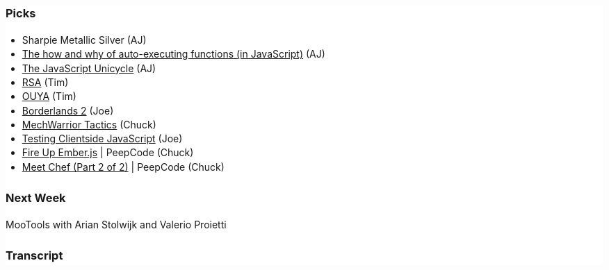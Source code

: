 ### Picks

- Sharpie Metallic Silver (AJ)
- [The how and why of auto-executing functions (in JavaScript)](https://blog.coolaj86.com/articles/how-and-why-auto-executing-function.html) (AJ)
- [The JavaScript Unicycle](https://www.topspeed.com/motorcycles/motorcycle-news/all-in-one-unicycle-and-two-wheeler-ar82476.html) (AJ)
- [RSA](https://en.wikipedia.org/wiki/RSA) (Tim)
- [OUYA](https://www.ouya.tv/) (Tim)
- [Borderlands 2](https://www.borderlands2.com/) (Joe)
- [MechWarrior Tactics](https://mwtactics.com/) (Chuck)
- [Testing Clientside JavaScript](https://pluralsight.com/training/Courses/TableOfContents/testing-javascript) (Joe)
- [Fire Up Ember.js](https://peepcode.com/products/emberjs)&nbsp;| PeepCode&nbsp;(Chuck)
- [Meet Chef (Part 2 of 2)](https://peepcode.com/products/chef-ii) | PeepCode (Chuck)

### Next Week

MooTools with Arian Stolwijk and Valerio Proietti

### Transcript
